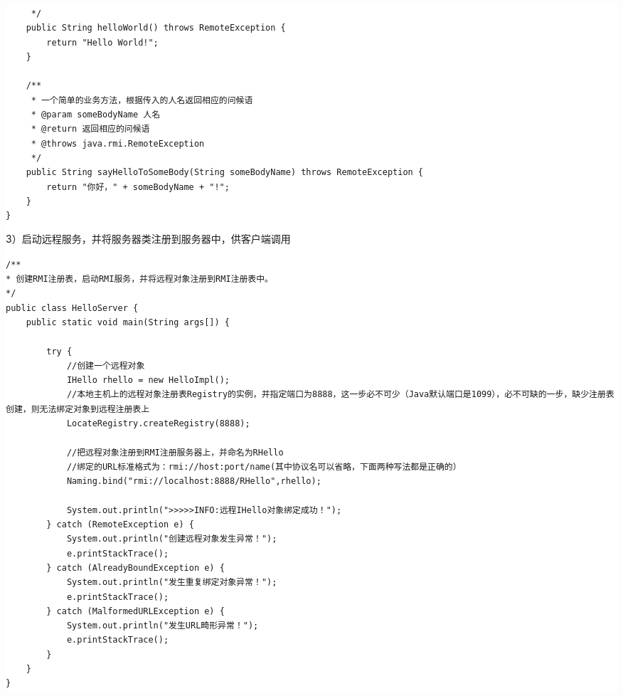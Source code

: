 ```
     */
    public String helloWorld() throws RemoteException {
        return "Hello World!";
    }

    /**
     * 一个简单的业务方法，根据传入的人名返回相应的问候语
     * @param someBodyName 人名
     * @return 返回相应的问候语
     * @throws java.rmi.RemoteException
     */
    public String sayHelloToSomeBody(String someBodyName) throws RemoteException {
        return "你好，" + someBodyName + "!";
    }
}
```

3）启动远程服务，并将服务器类注册到服务器中，供客户端调用

```
/**
* 创建RMI注册表，启动RMI服务，并将远程对象注册到RMI注册表中。
*/
public class HelloServer {
    public static void main(String args[]) {

        try {
            //创建一个远程对象
            IHello rhello = new HelloImpl();
            //本地主机上的远程对象注册表Registry的实例，并指定端口为8888，这一步必不可少（Java默认端口是1099），必不可缺的一步，缺少注册表创建，则无法绑定对象到远程注册表上
            LocateRegistry.createRegistry(8888);

            //把远程对象注册到RMI注册服务器上，并命名为RHello
            //绑定的URL标准格式为：rmi://host:port/name(其中协议名可以省略，下面两种写法都是正确的）
            Naming.bind("rmi://localhost:8888/RHello",rhello);

            System.out.println(">>>>>INFO:远程IHello对象绑定成功！");
        } catch (RemoteException e) {
            System.out.println("创建远程对象发生异常！");
            e.printStackTrace();
        } catch (AlreadyBoundException e) {
            System.out.println("发生重复绑定对象异常！");
            e.printStackTrace();
        } catch (MalformedURLException e) {
            System.out.println("发生URL畸形异常！");
            e.printStackTrace();
        }
    }
}
```
